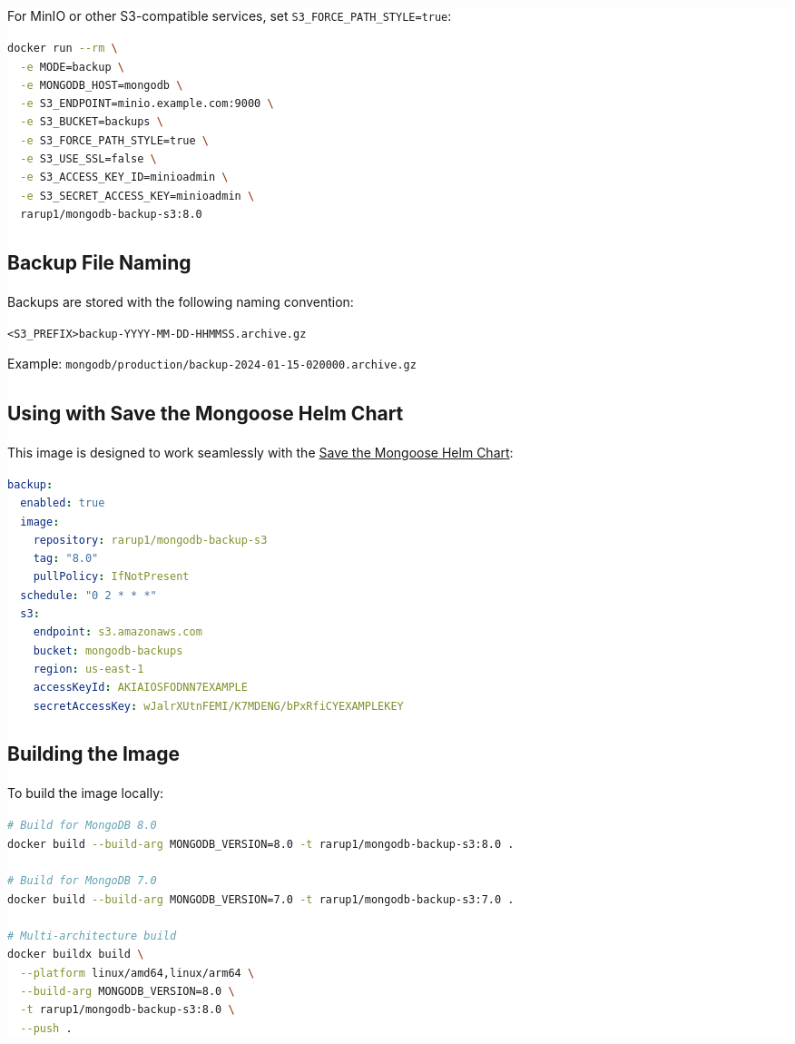 For MinIO or other S3-compatible services, set `S3_FORCE_PATH_STYLE=true`:

```bash
docker run --rm \
  -e MODE=backup \
  -e MONGODB_HOST=mongodb \
  -e S3_ENDPOINT=minio.example.com:9000 \
  -e S3_BUCKET=backups \
  -e S3_FORCE_PATH_STYLE=true \
  -e S3_USE_SSL=false \
  -e S3_ACCESS_KEY_ID=minioadmin \
  -e S3_SECRET_ACCESS_KEY=minioadmin \
  rarup1/mongodb-backup-s3:8.0
```

## Backup File Naming

Backups are stored with the following naming convention:

```
<S3_PREFIX>backup-YYYY-MM-DD-HHMMSS.archive.gz
```

Example: `mongodb/production/backup-2024-01-15-020000.archive.gz`

## Using with Save the Mongoose Helm Chart

This image is designed to work seamlessly with the [Save the Mongoose Helm Chart](https://github.com/rarup1/save-the-mongoose):

```yaml
backup:
  enabled: true
  image:
    repository: rarup1/mongodb-backup-s3
    tag: "8.0"
    pullPolicy: IfNotPresent
  schedule: "0 2 * * *"
  s3:
    endpoint: s3.amazonaws.com
    bucket: mongodb-backups
    region: us-east-1
    accessKeyId: AKIAIOSFODNN7EXAMPLE
    secretAccessKey: wJalrXUtnFEMI/K7MDENG/bPxRfiCYEXAMPLEKEY
```

## Building the Image

To build the image locally:

```bash
# Build for MongoDB 8.0
docker build --build-arg MONGODB_VERSION=8.0 -t rarup1/mongodb-backup-s3:8.0 .

# Build for MongoDB 7.0
docker build --build-arg MONGODB_VERSION=7.0 -t rarup1/mongodb-backup-s3:7.0 .

# Multi-architecture build
docker buildx build \
  --platform linux/amd64,linux/arm64 \
  --build-arg MONGODB_VERSION=8.0 \
  -t rarup1/mongodb-backup-s3:8.0 \
  --push .
```
